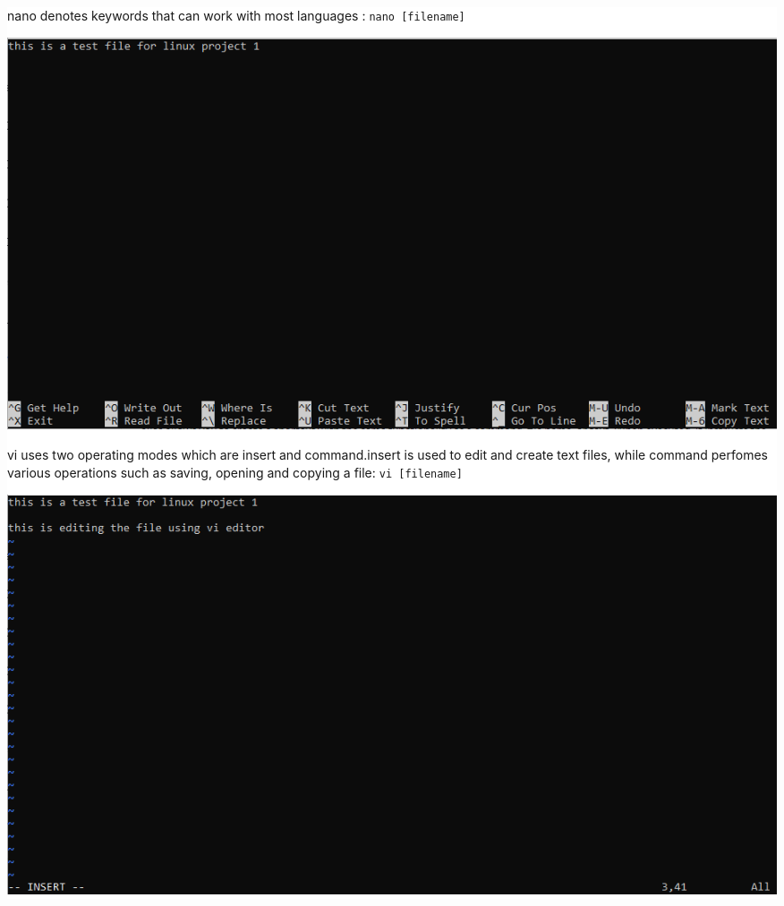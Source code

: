 nano denotes keywords that can work with most languages : `nano [filename]`

![nano command](./image/nano%20command.jpg)

vi uses two operating modes which are insert and command.insert is used to edit and create text files, while command perfomes various operations such as saving, opening and copying a file: `vi [filename]`

![vi command](./image/vi%20command.jpg)

